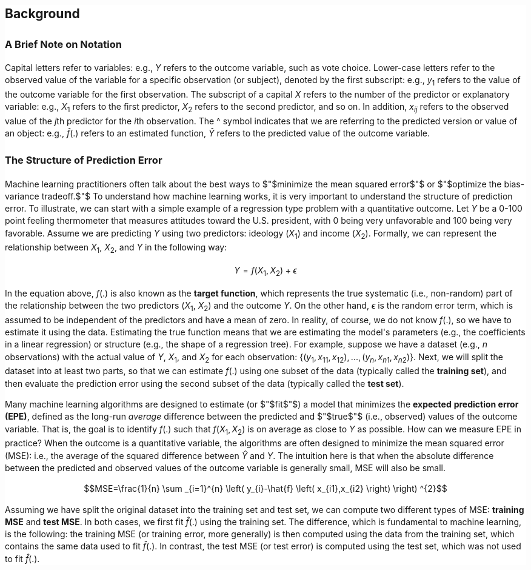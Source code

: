 ## Background

### A Brief Note on Notation

Capital letters refer to variables: e.g., $Y$ refers to the outcome variable, such as vote choice. Lower-case letters refer to the observed value of the variable for a specific observation (or subject), denoted by the first subscript: e.g., $y_{1}$ refers to the value of the outcome variable for the first observation. The subscript of a capital $X$ refers to the number of the predictor or explanatory variable: e.g., $X_{1}$ refers to the first predictor, $X_{2}$ refers to the second predictor, and so on. In addition, $x_{ij}$ refers to the observed value of the $j$th predictor for the $i$th observation. The ^ symbol indicates that we are referring to the predicted version or value of an object: e.g., $\hat{f}(.)$ refers to an estimated function, $\hat{Y}$ refers to the predicted value of the outcome variable.

### The Structure of Prediction Error

Machine learning practitioners often talk about the best ways to $"$minimize the mean squared error$"$ or $"$optimize the bias-variance tradeoff.$"$ To understand how machine learning works, it is very important to understand the structure of prediction error. To illustrate, we can start with a simple example of a regression type problem with a quantitative outcome. Let $Y$ be a 0-100 point feeling thermometer that measures attitudes toward the U.S. president, with 0 being very unfavorable and 100 being very favorable. Assume we are predicting $Y$ using two predictors: ideology ($X_{1}$) and income ($X_{2}$). Formally, we can represent the relationship between $X_{1}$, $X_{2}$, and $Y$ in the following way:

$$Y=f \left( X_{1}, X_{2} \right) + \epsilon$$

In the equation above, ${f}(.)$ is also known as the **target function**, which represents the true systematic (i.e., non-random) part of the relationship between the two predictors ($X_{1}$, $X_{2}$) and the outcome $Y$. On the other hand, $\epsilon$ is the random error term, which is assumed to be independent of the predictors and have a mean of zero. In reality, of course, we do not know ${f}(.)$, so we have to estimate it using the data. Estimating the true function means that we are estimating the model's parameters (e.g., the coefficients in a linear regression) or structure (e.g., the shape of a regression tree). For example, suppose we have a dataset (e.g., $n$ observations) with the actual value of $Y$, $X_{1}$, and $X_{2}$ for each observation: $\{(y_{1},x_{11},x_{12}),...,(y_{n},x_{n1},x_{n2})\}$. Next, we will split the dataset into at least two parts, so that we can estimate ${f}(.)$ using one subset of the data (typically called the **training set**), and then evaluate the prediction error using the second subset of the data (typically called the **test set**).

Many machine learning algorithms are designed to estimate (or $"$fit$"$) a model that minimizes the **expected** **prediction error (EPE)**, defined as the long-run *average* difference between the predicted and $"$true$"$ (i.e., observed) values of the outcome variable. That is, the goal is to identify ${f}(.)$ such that $f(X_{1},X_{2})$ is on average as close to $Y$ as possible. How can we measure EPE in practice? When the outcome is a quantitative variable, the algorithms are often designed to minimize the mean squared error (MSE): i.e., the average of the squared difference between $\hat{Y}$ and ${Y}$. The intuition here is that when the absolute difference between the predicted and observed values of the outcome variable is generally small, MSE will also be small.

$$MSE=\frac{1}{n} \sum _{i=1}^{n} \left( y_{i}-\hat{f} \left( x_{i1},x_{i2} \right)  \right) ^{2}$$

Assuming we have split the original dataset into the training set and test set, we can compute two different types of MSE: **training MSE** and **test MSE**. In both cases, we first fit $\hat{f}(.)$ using the training set. The difference, which is fundamental to machine learning, is the following: the training MSE (or training error, more generally) is then computed using the data from the training set, which contains the same data used to fit $\hat{f}(.)$. In contrast, the test MSE (or test error) is computed using the test set, which was not used to fit $\hat{f}(.)$.
